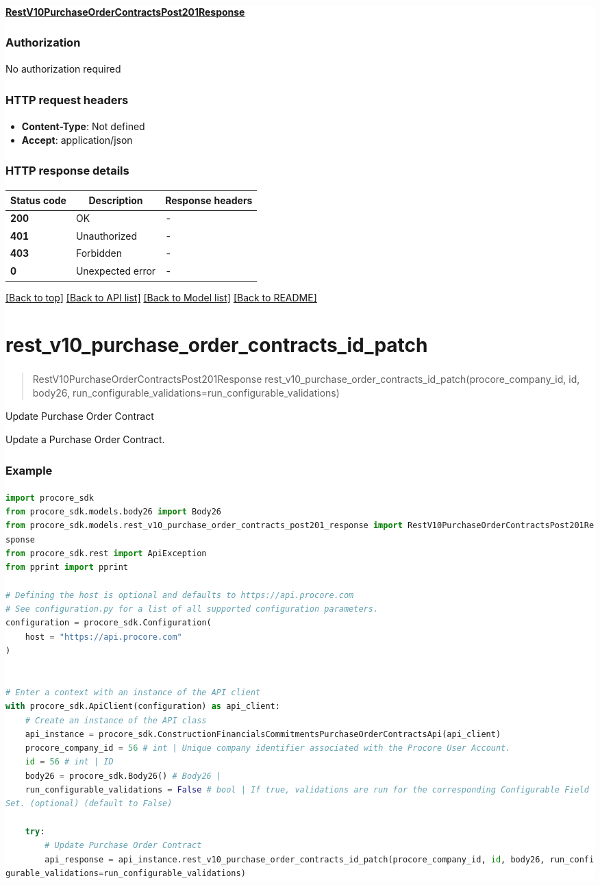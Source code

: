 [**RestV10PurchaseOrderContractsPost201Response**](RestV10PurchaseOrderContractsPost201Response.md)

### Authorization

No authorization required

### HTTP request headers

 - **Content-Type**: Not defined
 - **Accept**: application/json

### HTTP response details

| Status code | Description | Response headers |
|-------------|-------------|------------------|
**200** | OK |  -  |
**401** | Unauthorized |  -  |
**403** | Forbidden |  -  |
**0** | Unexpected error |  -  |

[[Back to top]](#) [[Back to API list]](../README.md#documentation-for-api-endpoints) [[Back to Model list]](../README.md#documentation-for-models) [[Back to README]](../README.md)

# **rest_v10_purchase_order_contracts_id_patch**
> RestV10PurchaseOrderContractsPost201Response rest_v10_purchase_order_contracts_id_patch(procore_company_id, id, body26, run_configurable_validations=run_configurable_validations)

Update Purchase Order Contract

Update a Purchase Order Contract.

### Example


```python
import procore_sdk
from procore_sdk.models.body26 import Body26
from procore_sdk.models.rest_v10_purchase_order_contracts_post201_response import RestV10PurchaseOrderContractsPost201Response
from procore_sdk.rest import ApiException
from pprint import pprint

# Defining the host is optional and defaults to https://api.procore.com
# See configuration.py for a list of all supported configuration parameters.
configuration = procore_sdk.Configuration(
    host = "https://api.procore.com"
)


# Enter a context with an instance of the API client
with procore_sdk.ApiClient(configuration) as api_client:
    # Create an instance of the API class
    api_instance = procore_sdk.ConstructionFinancialsCommitmentsPurchaseOrderContractsApi(api_client)
    procore_company_id = 56 # int | Unique company identifier associated with the Procore User Account.
    id = 56 # int | ID
    body26 = procore_sdk.Body26() # Body26 | 
    run_configurable_validations = False # bool | If true, validations are run for the corresponding Configurable Field Set. (optional) (default to False)

    try:
        # Update Purchase Order Contract
        api_response = api_instance.rest_v10_purchase_order_contracts_id_patch(procore_company_id, id, body26, run_configurable_validations=run_configurable_validations)
```